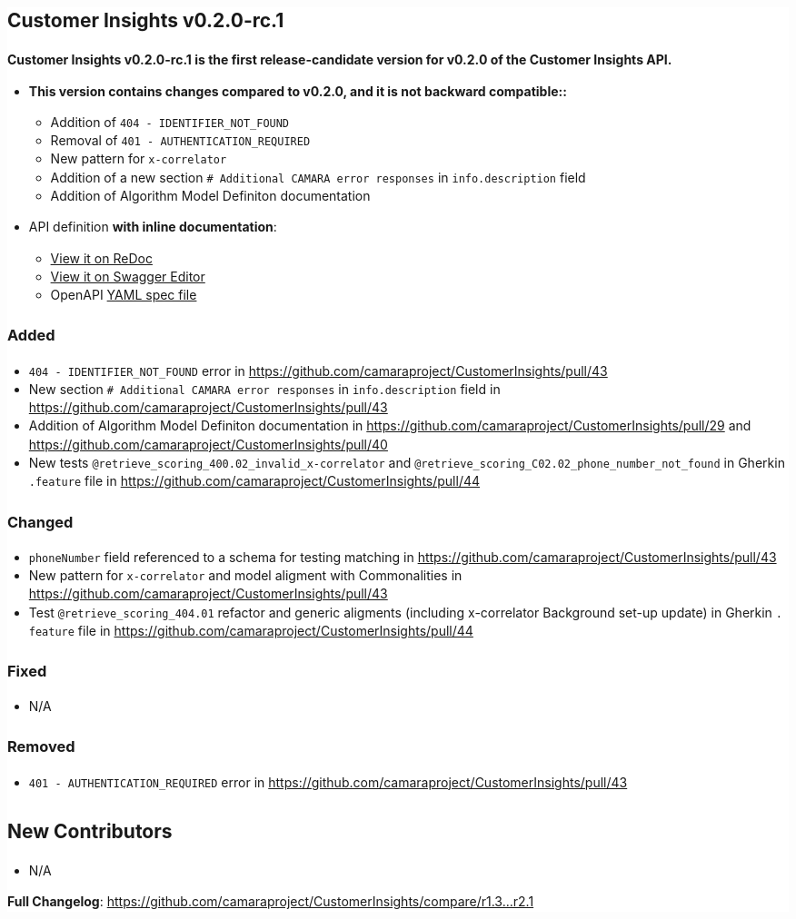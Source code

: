 ## Customer Insights v0.2.0-rc.1

**Customer Insights v0.2.0-rc.1 is the first release-candidate version for v0.2.0 of the Customer Insights API.**
- **This version contains changes compared to v0.2.0, and it is not backward compatible::**
  - Addition of `404 - IDENTIFIER_NOT_FOUND`
  - Removal of `401 - AUTHENTICATION_REQUIRED`
  - New pattern for `x-correlator`
  - Addition of a new section `# Additional CAMARA error responses` in `info.description` field
  - Addition of Algorithm Model Definiton documentation

- API definition **with inline documentation**:
  - [View it on ReDoc](https://redocly.github.io/redoc/?url=https://raw.githubusercontent.com/camaraproject/CustomerInsights/r2.1/code/API_definitions/customer-insights.yaml&nocors)
  - [View it on Swagger Editor](https://camaraproject.github.io/swagger-ui/?url=https://raw.githubusercontent.com/camaraproject/CustomerInsights/r2.1/code/API_definitions/customer-insights.yaml)
  - OpenAPI [YAML spec file](https://github.com/camaraproject/CustomerInsights/blob/r2.1/code/API_definitions/customer-insights.yaml)

### Added
* `404 - IDENTIFIER_NOT_FOUND` error in https://github.com/camaraproject/CustomerInsights/pull/43
* New section `# Additional CAMARA error responses` in `info.description` field in https://github.com/camaraproject/CustomerInsights/pull/43
* Addition of Algorithm Model Definiton documentation in https://github.com/camaraproject/CustomerInsights/pull/29 and https://github.com/camaraproject/CustomerInsights/pull/40
* New tests `@retrieve_scoring_400.02_invalid_x-correlator` and `@retrieve_scoring_C02.02_phone_number_not_found` in Gherkin `.feature` file in https://github.com/camaraproject/CustomerInsights/pull/44

### Changed
* `phoneNumber` field referenced to a schema for testing matching in https://github.com/camaraproject/CustomerInsights/pull/43
* New pattern for `x-correlator` and model aligment with Commonalities in https://github.com/camaraproject/CustomerInsights/pull/43
* Test `@retrieve_scoring_404.01` refactor and generic aligments (including x-correlator Background set-up update) in Gherkin `.feature` file in https://github.com/camaraproject/CustomerInsights/pull/44

### Fixed
* N/A

### Removed
* `401 - AUTHENTICATION_REQUIRED` error in https://github.com/camaraproject/CustomerInsights/pull/43

## New Contributors
* N/A


**Full Changelog**: https://github.com/camaraproject/CustomerInsights/compare/r1.3...r2.1
